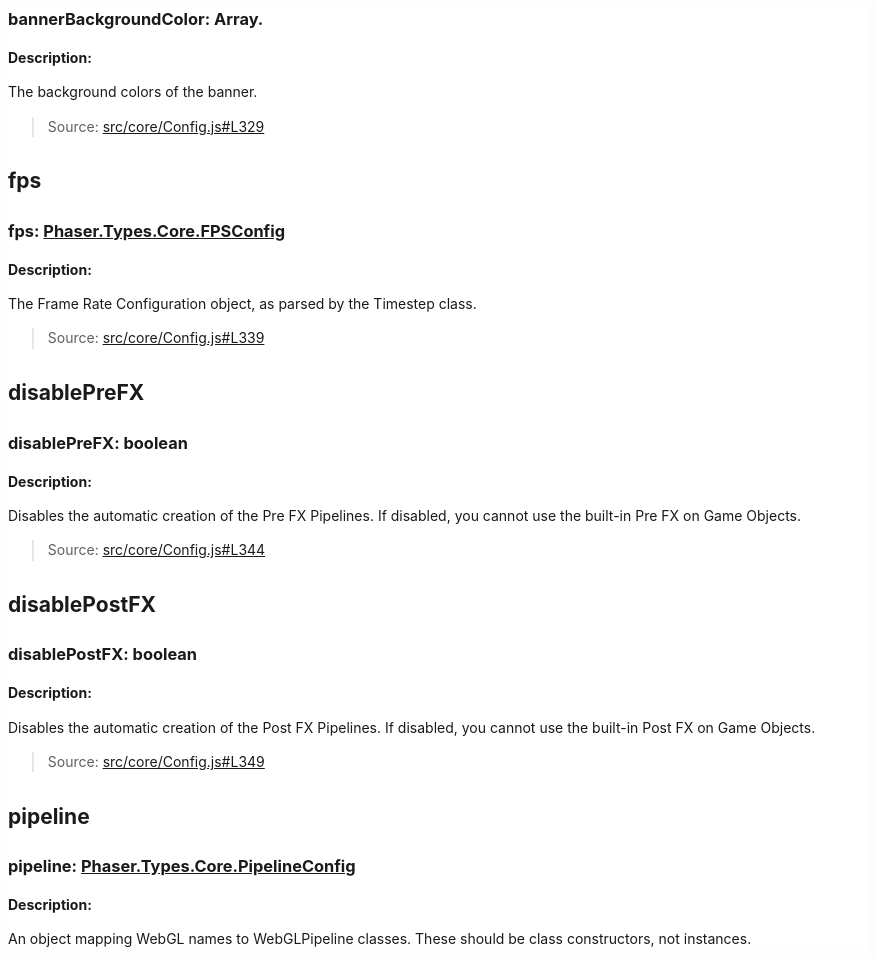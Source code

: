 ### bannerBackgroundColor: Array.<string>

**Description:**

The background colors of the banner.

> Source: [src/core/Config.js#L329](https://github.com/phaserjs/phaser/blob/v3.87.0/src/core/Config.js#L329)

## fps

### fps: [Phaser.Types.Core.FPSConfig](/api-documentation/typedef/types-core#fpsconfig)

**Description:**

The Frame Rate Configuration object, as parsed by the Timestep class.

> Source: [src/core/Config.js#L339](https://github.com/phaserjs/phaser/blob/v3.87.0/src/core/Config.js#L339)

## disablePreFX

### disablePreFX: boolean

**Description:**

Disables the automatic creation of the Pre FX Pipelines. If disabled, you cannot use the built-in Pre FX on Game Objects.

> Source: [src/core/Config.js#L344](https://github.com/phaserjs/phaser/blob/v3.87.0/src/core/Config.js#L344)

## disablePostFX

### disablePostFX: boolean

**Description:**

Disables the automatic creation of the Post FX Pipelines. If disabled, you cannot use the built-in Post FX on Game Objects.

> Source: [src/core/Config.js#L349](https://github.com/phaserjs/phaser/blob/v3.87.0/src/core/Config.js#L349)

## pipeline

### pipeline: [Phaser.Types.Core.PipelineConfig](/api-documentation/typedef/types-core#pipelineconfig)

**Description:**

An object mapping WebGL names to WebGLPipeline classes. These should be class constructors, not instances.
